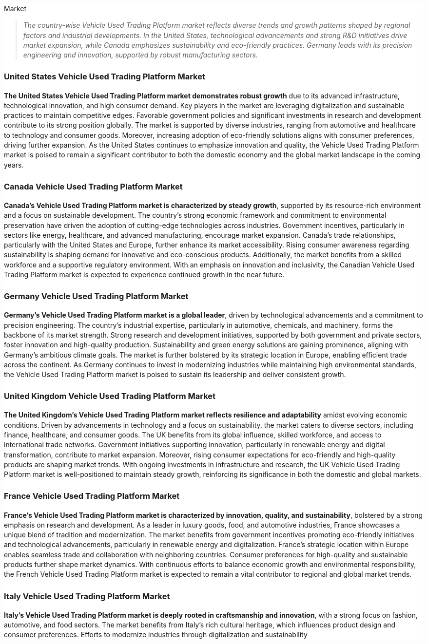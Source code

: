 Market<br /></span></h1><blockquote><p><em><span class="">The country-wise Vehicle Used Trading Platform market reflects diverse trends and growth patterns shaped by regional factors and industrial developments. In the United States, technological advancements and strong R&amp;D initiatives drive market expansion, while Canada emphasizes sustainability and eco-friendly practices. Germany leads with its precision engineering and innovation, supported by robust manufacturing sectors.</span></em></p></blockquote><h3><strong>United States Vehicle Used Trading Platform Market</strong></h3><p><strong>The United States Vehicle Used Trading Platform market demonstrates robust growth</strong> due to its advanced infrastructure, technological innovation, and high consumer demand. Key players in the market are leveraging digitalization and sustainable practices to maintain competitive edges. Favorable government policies and significant investments in research and development contribute to its strong position globally. The market is supported by diverse industries, ranging from automotive and healthcare to technology and consumer goods. Moreover, increasing adoption of eco-friendly solutions aligns with consumer preferences, driving further expansion. As the United States continues to emphasize innovation and quality, the Vehicle Used Trading Platform market is poised to remain a significant contributor to both the domestic economy and the global market landscape in the coming years.</p><h3><strong>Canada Vehicle Used Trading Platform Market</strong></h3><p><strong>Canada&rsquo;s Vehicle Used Trading Platform market is characterized by steady growth</strong>, supported by its resource-rich environment and a focus on sustainable development. The country&rsquo;s strong economic framework and commitment to environmental preservation have driven the adoption of cutting-edge technologies across industries. Government incentives, particularly in sectors like energy, healthcare, and advanced manufacturing, encourage market expansion. Canada&rsquo;s trade relationships, particularly with the United States and Europe, further enhance its market accessibility. Rising consumer awareness regarding sustainability is shaping demand for innovative and eco-conscious products. Additionally, the market benefits from a skilled workforce and a supportive regulatory environment. With an emphasis on innovation and inclusivity, the Canadian Vehicle Used Trading Platform market is expected to experience continued growth in the near future.</p><h3><strong>Germany Vehicle Used Trading Platform Market</strong></h3><p><strong>Germany&rsquo;s Vehicle Used Trading Platform market is a global leader</strong>, driven by technological advancements and a commitment to precision engineering. The country&rsquo;s industrial expertise, particularly in automotive, chemicals, and machinery, forms the backbone of its market strength. Strong research and development initiatives, supported by both government and private sectors, foster innovation and high-quality production. Sustainability and green energy solutions are gaining prominence, aligning with Germany&rsquo;s ambitious climate goals. The market is further bolstered by its strategic location in Europe, enabling efficient trade across the continent. As Germany continues to invest in modernizing industries while maintaining high environmental standards, the Vehicle Used Trading Platform market is poised to sustain its leadership and deliver consistent growth.</p><h3><strong>United Kingdom Vehicle Used Trading Platform Market</strong></h3><p><strong>The United Kingdom&rsquo;s Vehicle Used Trading Platform market reflects resilience and adaptability</strong> amidst evolving economic conditions. Driven by advancements in technology and a focus on sustainability, the market caters to diverse sectors, including finance, healthcare, and consumer goods. The UK benefits from its global influence, skilled workforce, and access to international trade networks. Government initiatives supporting innovation, particularly in renewable energy and digital transformation, contribute to market expansion. Moreover, rising consumer expectations for eco-friendly and high-quality products are shaping market trends. With ongoing investments in infrastructure and research, the UK Vehicle Used Trading Platform market is well-positioned to maintain steady growth, reinforcing its significance in both the domestic and global markets.</p><h3><strong>France Vehicle Used Trading Platform Market</strong></h3><p><strong>France&rsquo;s Vehicle Used Trading Platform market is characterized by innovation, quality, and sustainability</strong>, bolstered by a strong emphasis on research and development. As a leader in luxury goods, food, and automotive industries, France showcases a unique blend of tradition and modernization. The market benefits from government incentives promoting eco-friendly initiatives and technological advancements, particularly in renewable energy and digitalization. France&rsquo;s strategic location within Europe enables seamless trade and collaboration with neighboring countries. Consumer preferences for high-quality and sustainable products further shape market dynamics. With continuous efforts to balance economic growth and environmental responsibility, the French Vehicle Used Trading Platform market is expected to remain a vital contributor to regional and global market trends.</p><h3><strong>Italy Vehicle Used Trading Platform Market</strong></h3><p><strong>Italy&rsquo;s Vehicle Used Trading Platform market is deeply rooted in craftsmanship and innovation</strong>, with a strong focus on fashion, automotive, and food sectors. The market benefits from Italy&rsquo;s rich cultural heritage, which influences product design and consumer preferences. Efforts to modernize industries through digitalization and sustainability